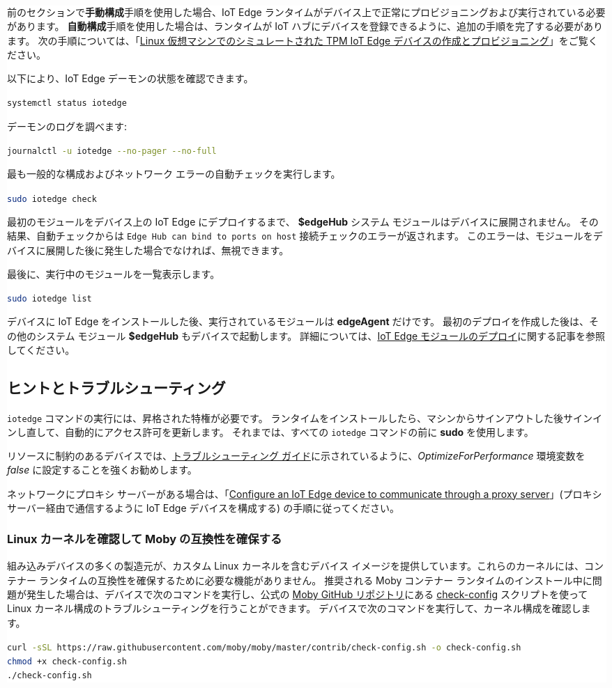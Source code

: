 前のセクションで**手動構成**手順を使用した場合、IoT Edge ランタイムがデバイス上で正常にプロビジョニングおよび実行されている必要があります。 **自動構成**手順を使用した場合は、ランタイムが IoT ハブにデバイスを登録できるように、追加の手順を完了する必要があります。 次の手順については、「[Linux 仮想マシンでのシミュレートされた TPM IoT Edge デバイスの作成とプロビジョニング](how-to-auto-provision-simulated-device-linux.md#give-iot-edge-access-to-the-tpm)」をご覧ください。

以下により、IoT Edge デーモンの状態を確認できます。

```bash
systemctl status iotedge
```

デーモンのログを調べます:

```bash
journalctl -u iotedge --no-pager --no-full
```

最も一般的な構成およびネットワーク エラーの自動チェックを実行します。

```bash
sudo iotedge check
```

最初のモジュールをデバイス上の IoT Edge にデプロイするまで、 **$edgeHub** システム モジュールはデバイスに展開されません。 その結果、自動チェックからは `Edge Hub can bind to ports on host` 接続チェックのエラーが返されます。 このエラーは、モジュールをデバイスに展開した後に発生した場合でなければ、無視できます。

最後に、実行中のモジュールを一覧表示します。

```bash
sudo iotedge list
```

デバイスに IoT Edge をインストールした後、実行されているモジュールは **edgeAgent** だけです。 最初のデプロイを作成した後は、その他のシステム モジュール **$edgeHub** もデバイスで起動します。 詳細については、[IoT Edge モジュールのデプロイ](how-to-deploy-modules-portal.md)に関する記事を参照してください。

## <a name="tips-and-troubleshooting"></a>ヒントとトラブルシューティング

`iotedge` コマンドの実行には、昇格された特権が必要です。 ランタイムをインストールしたら、マシンからサインアウトした後サインインし直して、自動的にアクセス許可を更新します。 それまでは、すべての `iotedge` コマンドの前に **sudo** を使用します。

リソースに制約のあるデバイスでは、[トラブルシューティング ガイド](troubleshoot.md)に示されているように、*OptimizeForPerformance* 環境変数を *false* に設定することを強くお勧めします。

ネットワークにプロキシ サーバーがある場合は、「[Configure an IoT Edge device to communicate through a proxy server](how-to-configure-proxy-support.md)」(プロキシ サーバー経由で通信するように IoT Edge デバイスを構成する) の手順に従ってください。

### <a name="verify-your-linux-kernel-for-moby-compatibility"></a>Linux カーネルを確認して Moby の互換性を確保する

組み込みデバイスの多くの製造元が、カスタム Linux カーネルを含むデバイス イメージを提供しています。これらのカーネルには、コンテナー ランタイムの互換性を確保するために必要な機能がありません。 推奨される Moby コンテナー ランタイムのインストール中に問題が発生した場合は、デバイスで次のコマンドを実行し、公式の [Moby GitHub リポジトリ](https://github.com/moby/moby)にある [check-config](https://raw.githubusercontent.com/moby/moby/master/contrib/check-config.sh) スクリプトを使って Linux カーネル構成のトラブルシューティングを行うことができます。 デバイスで次のコマンドを実行して、カーネル構成を確認します。

   ```bash
   curl -sSL https://raw.githubusercontent.com/moby/moby/master/contrib/check-config.sh -o check-config.sh
   chmod +x check-config.sh
   ./check-config.sh
   ```
